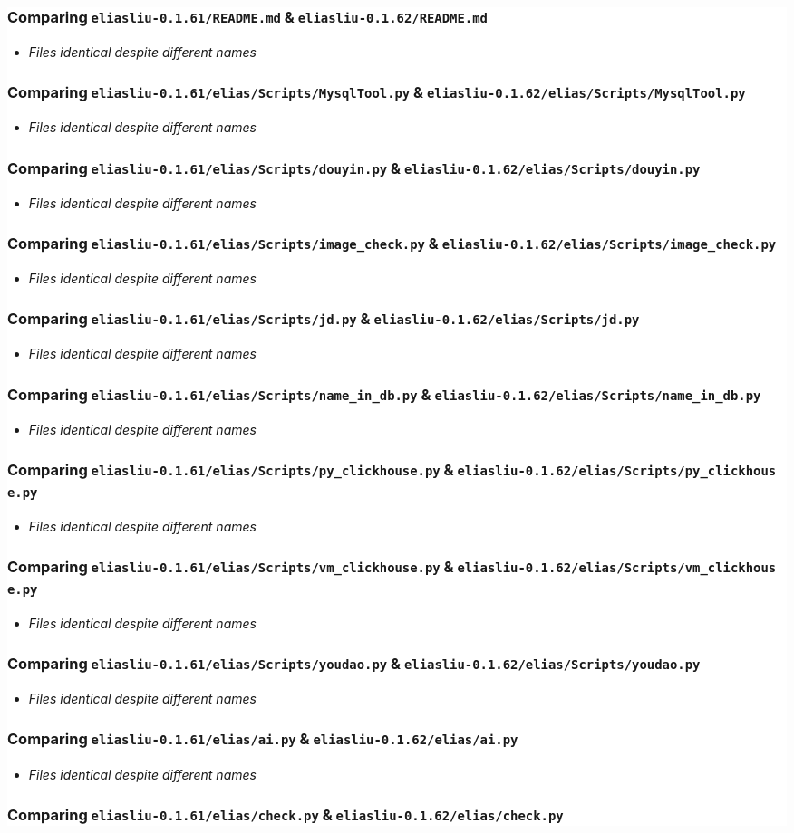 ### Comparing `eliasliu-0.1.61/README.md` & `eliasliu-0.1.62/README.md`

 * *Files identical despite different names*

### Comparing `eliasliu-0.1.61/elias/Scripts/MysqlTool.py` & `eliasliu-0.1.62/elias/Scripts/MysqlTool.py`

 * *Files identical despite different names*

### Comparing `eliasliu-0.1.61/elias/Scripts/douyin.py` & `eliasliu-0.1.62/elias/Scripts/douyin.py`

 * *Files identical despite different names*

### Comparing `eliasliu-0.1.61/elias/Scripts/image_check.py` & `eliasliu-0.1.62/elias/Scripts/image_check.py`

 * *Files identical despite different names*

### Comparing `eliasliu-0.1.61/elias/Scripts/jd.py` & `eliasliu-0.1.62/elias/Scripts/jd.py`

 * *Files identical despite different names*

### Comparing `eliasliu-0.1.61/elias/Scripts/name_in_db.py` & `eliasliu-0.1.62/elias/Scripts/name_in_db.py`

 * *Files identical despite different names*

### Comparing `eliasliu-0.1.61/elias/Scripts/py_clickhouse.py` & `eliasliu-0.1.62/elias/Scripts/py_clickhouse.py`

 * *Files identical despite different names*

### Comparing `eliasliu-0.1.61/elias/Scripts/vm_clickhouse.py` & `eliasliu-0.1.62/elias/Scripts/vm_clickhouse.py`

 * *Files identical despite different names*

### Comparing `eliasliu-0.1.61/elias/Scripts/youdao.py` & `eliasliu-0.1.62/elias/Scripts/youdao.py`

 * *Files identical despite different names*

### Comparing `eliasliu-0.1.61/elias/ai.py` & `eliasliu-0.1.62/elias/ai.py`

 * *Files identical despite different names*

### Comparing `eliasliu-0.1.61/elias/check.py` & `eliasliu-0.1.62/elias/check.py`
